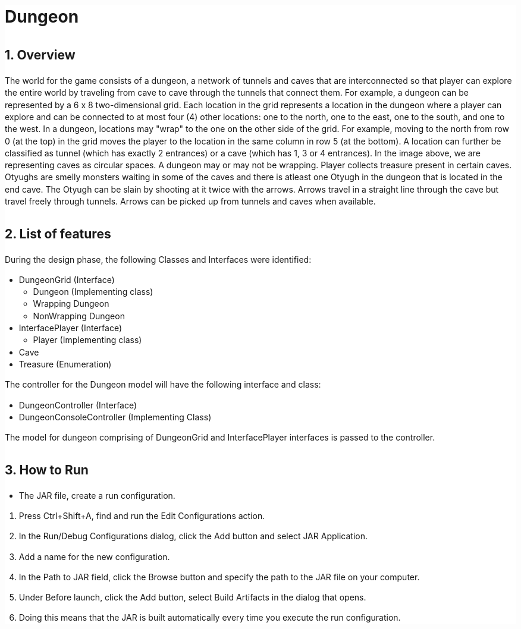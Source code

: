 # Dungeon
## 1. Overview
The world for the game consists of a dungeon, a network of tunnels and caves that are interconnected so that player can explore the entire world by traveling from cave to cave through the tunnels that connect them. 
For example, a dungeon can be represented by a 6 x 8 two-dimensional grid. Each location in the grid represents a location in the dungeon where a player can explore and can be connected to at most four (4) other locations: one to the north, one to the east, one to the south, and one to the west. In a dungeon, locations may "wrap" to the one on the other side of the grid. For example, moving to the north from row 0 (at the top) in the grid moves the player to the location in the same column in row 5 (at the bottom). A location can further be classified as tunnel (which has exactly 2 entrances) or a cave (which has 1, 3 or 4 entrances). In the image above, we are representing caves as circular spaces. A dungeon may or may not be wrapping. Player collects treasure present in certain caves. Otyughs are smelly monsters waiting in some of the caves and there is atleast one Otyugh in the dungeon that is located in the end cave. The Otyugh can be slain by shooting at it twice with the arrows. Arrows travel in a straight line through the cave but travel freely through tunnels. Arrows can be picked up from tunnels and caves when available.

## 2. List of features
During the design phase, the following Classes and Interfaces were identified:
* DungeonGrid (Interface)
  * Dungeon (Implementing class)
   * Wrapping Dungeon 
   * NonWrapping Dungeon
* InterfacePlayer (Interface)
  * Player (Implementing class)
* Cave
* Treasure (Enumeration)     

The controller for the Dungeon model will have the following interface and class:
* DungeonController (Interface)
* DungeonConsoleController (Implementing Class)

The model for dungeon comprising of DungeonGrid and InterfacePlayer interfaces is passed to the controller.

## 3. How to Run 

* The JAR file, create a run configuration. 
1. Press Ctrl+Shift+A, find and run the Edit Configurations action.

2. In the Run/Debug Configurations dialog, click the Add button and select JAR Application.

3. Add a name for the new configuration.

4. In the Path to JAR field, click the Browse button and specify the path to the JAR file on your computer.

5. Under Before launch, click the Add button, select Build Artifacts in the dialog that opens.

6. Doing this means that the JAR is built automatically every time you execute the run configuration.
